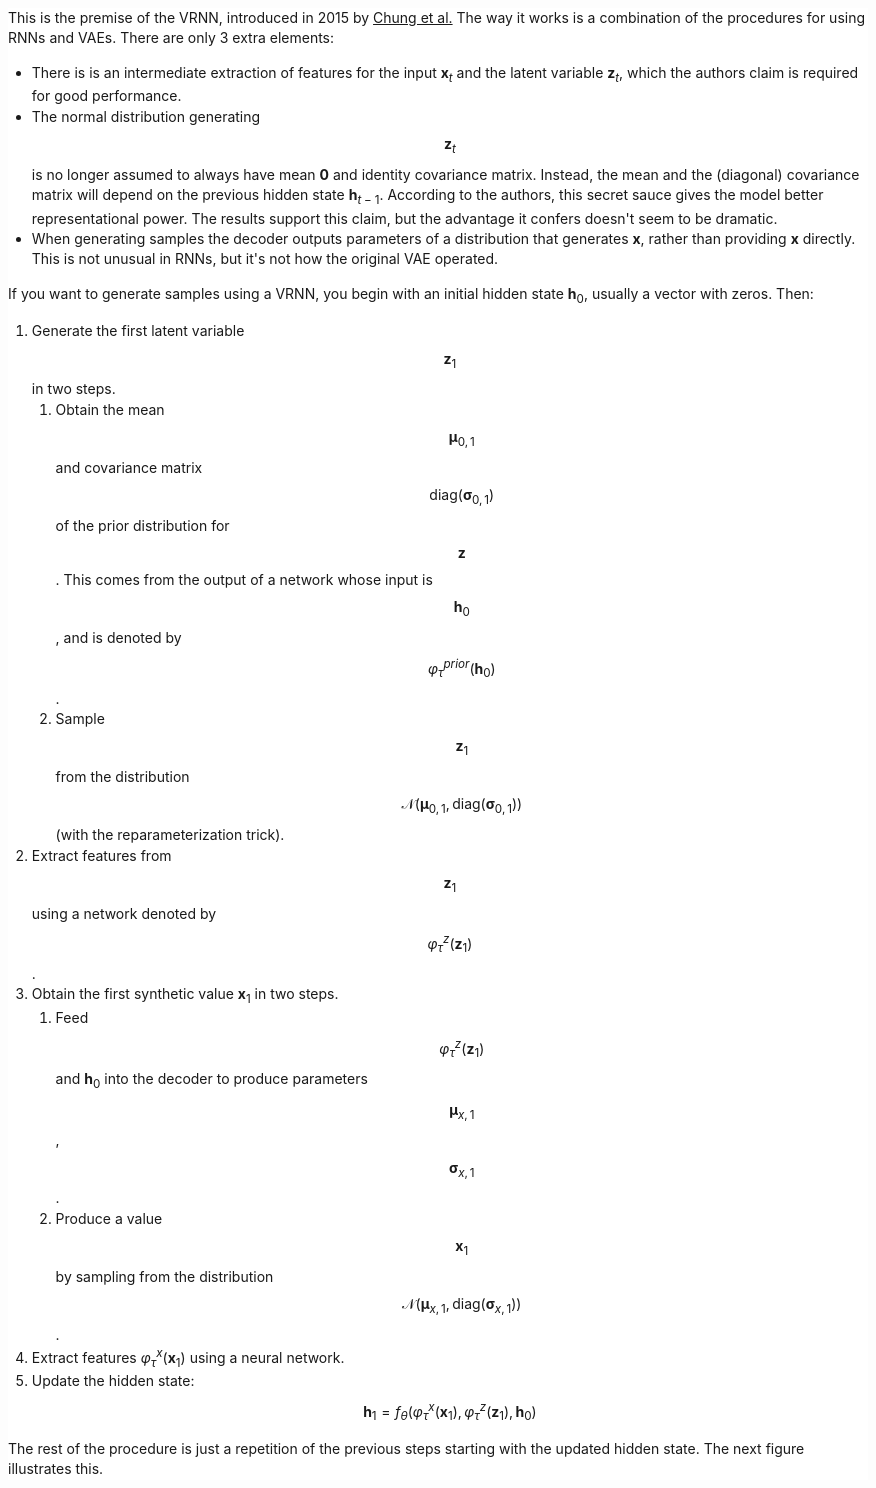 This is the premise of the VRNN, introduced in 2015 by [Chung et al.](https://papers.nips.cc/paper_files/paper/2015/file/b618c3210e934362ac261db280128c22-Paper.pdf) The way it works is a combination of the procedures for using RNNs and VAEs. There are only 3 extra elements: 
- There is is an intermediate extraction of features for the input $\mathbf{x}_t$ and the latent variable $\mathbf{z}_t$, which the authors claim is required for good performance.
- The normal distribution generating $$\mathbf{z}_t$$ is no longer assumed to always have mean $\mathbf{0}$ and identity covariance matrix. Instead, the mean and the (diagonal) covariance matrix will depend on the previous hidden state $\mathbf{h}_{t-1}$. According to the authors, this secret sauce gives the model better representational power. The results support this claim, but the advantage it confers doesn't seem to be dramatic.
- When generating samples the decoder outputs parameters of a distribution that generates $\mathbf{x}$, rather than providing $\mathbf{x}$ directly. This is not unusual in RNNs, but it's not how the original VAE operated.

If you want to generate samples using a VRNN, you begin with an initial hidden state $\mathbf{h}_0$, usually a vector with zeros. Then:
1. Generate the first latent variable $$\mathbf{z}_1$$ in two steps.  
    1. Obtain the mean $$\mathbf{\mu}_{0,1}$$ and covariance matrix $$\text{diag}(\mathbf{\sigma}_{0,1})$$ of the prior distribution for $$\mathbf{z}$$. This comes from the output of a network whose input is $$\mathbf{h}_0$$, and is denoted by $$\varphi_\tau^{prior}(\mathbf{h}_0)$$.
    2. Sample $$\mathbf{z}_1$$ from the distribution $$\mathcal{N}(\mathbf{\mu}_{0,1},\text{diag}(\mathbf{\sigma}_{0,1}))$$ (with the reparameterization trick).
2. Extract features from $$\mathbf{z}_1$$ using a network denoted by $$\varphi_\tau^{z}(\mathbf{z}_1)$$.
3. Obtain the first synthetic value $\mathbf{x}_1$ in two steps.
    1. Feed $$\varphi_\tau^{z}(\mathbf{z}_1)$$ and $\mathbf{h}_0$ into the decoder to produce parameters $$\mathbf{\mu}_{x,1}$$, $$\mathbf{\sigma}_{x,1}$$.
    2. Produce a value $$\mathbf{x}_1$$ by sampling from the distribution $$\mathcal{N}(\mathbf{\mu}_{x,1}, \text{diag}(\mathbf{\sigma}_{x,1}))$$.
4. Extract features $\varphi_\tau^x(\mathbf{x}_1)$ using a neural network.
5. Update the hidden state: $$\mathbf{h}_1 = f_\theta\Big(\varphi_\tau^x(\mathbf{x}_1), \varphi_\tau^z(\mathbf{z}_1), \mathbf{h}_0 \Big)$$

The rest of the procedure is just a repetition of the previous steps starting with the updated hidden state. The next figure illustrates this.

